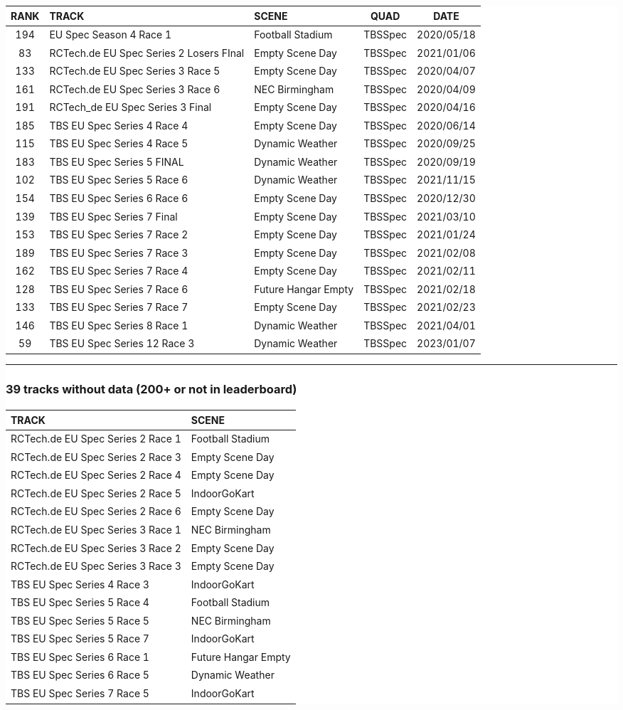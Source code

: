 |RANK|TRACK|SCENE|QUAD|DATE|
|:---:|:---|:---|:---:|:---:|
|194|EU Spec Season 4 Race 1|Football Stadium|TBSSpec|2020/05/18|
|83|RCTech.de EU Spec Series 2 Losers FInal|Empty Scene Day|TBSSpec|2021/01/06|
|133|RCTech.de EU Spec Series 3 Race 5|Empty Scene Day|TBSSpec|2020/04/07|
|161|RCTech.de EU Spec Series 3 Race 6|NEC Birmingham|TBSSpec|2020/04/09|
|191|RCTech_de EU Spec Series 3 Final|Empty Scene Day|TBSSpec|2020/04/16|
|185|TBS EU Spec Series 4 Race 4|Empty Scene Day|TBSSpec|2020/06/14|
|115|TBS EU Spec Series 4 Race 5|Dynamic Weather|TBSSpec|2020/09/25|
|183|TBS EU Spec Series 5 FINAL|Dynamic Weather|TBSSpec|2020/09/19|
|102|TBS EU Spec Series 5 Race 6|Dynamic Weather|TBSSpec|2021/11/15|
|154|TBS EU Spec Series 6 Race 6|Empty Scene Day|TBSSpec|2020/12/30|
|139|TBS EU Spec Series 7 Final|Empty Scene Day|TBSSpec|2021/03/10|
|153|TBS EU Spec Series 7 Race 2|Empty Scene Day|TBSSpec|2021/01/24|
|189|TBS EU Spec Series 7 Race 3|Empty Scene Day|TBSSpec|2021/02/08|
|162|TBS EU Spec Series 7 Race 4|Empty Scene Day|TBSSpec|2021/02/11|
|128|TBS EU Spec Series 7 Race 6|Future Hangar Empty|TBSSpec|2021/02/18|
|133|TBS EU Spec Series 7 Race 7|Empty Scene Day|TBSSpec|2021/02/23|
|146|TBS EU Spec Series 8 Race 1|Dynamic Weather|TBSSpec|2021/04/01|
|59|TBS EU Spec Series 12 Race 3|Dynamic Weather|TBSSpec|2023/01/07|
---
### 39 tracks without data (200+ or not in leaderboard)
|TRACK|SCENE|
|:---|:---|
|RCTech.de EU Spec Series 2 Race 1|Football Stadium|
|RCTech.de EU Spec Series 2 Race 3|Empty Scene Day|
|RCTech.de EU Spec Series 2 Race 4|Empty Scene Day|
|RCTech.de EU Spec Series 2 Race 5|IndoorGoKart|
|RCTech.de EU Spec Series 2 Race 6|Empty Scene Day|
|RCTech.de EU Spec Series 3 Race 1|NEC Birmingham|
|RCTech.de EU Spec Series 3 Race 2|Empty Scene Day|
|RCTech.de EU Spec Series 3 Race 3|Empty Scene Day|
|TBS EU Spec Series 4 Race 3|IndoorGoKart|
|TBS EU Spec Series 5 Race 4|Football Stadium|
|TBS EU Spec Series 5 Race 5|NEC Birmingham|
|TBS EU Spec Series 5 Race 7|IndoorGoKart|
|TBS EU Spec Series 6 Race 1|Future Hangar Empty|
|TBS EU Spec Series 6 Race 5|Dynamic Weather|
|TBS EU Spec Series 7 Race 5|IndoorGoKart|